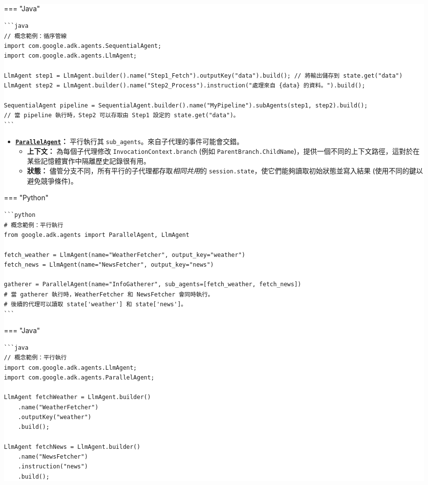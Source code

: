 === "Java"

    ```java
    // 概念範例：循序管線
    import com.google.adk.agents.SequentialAgent;
    import com.google.adk.agents.LlmAgent;

    LlmAgent step1 = LlmAgent.builder().name("Step1_Fetch").outputKey("data").build(); // 將輸出儲存到 state.get("data")
    LlmAgent step2 = LlmAgent.builder().name("Step2_Process").instruction("處理來自 {data} 的資料。").build();

    SequentialAgent pipeline = SequentialAgent.builder().name("MyPipeline").subAgents(step1, step2).build();
    // 當 pipeline 執行時，Step2 可以存取由 Step1 設定的 state.get("data")。
    ```

* **[`ParallelAgent`](agents-workflow-agents-parallel-agents.md)：** 平行執行其 `sub_agents`。來自子代理的事件可能會交錯。
    * **上下文：** 為每個子代理修改 `InvocationContext.branch` (例如 `ParentBranch.ChildName`)，提供一個不同的上下文路徑，這對於在某些記憶體實作中隔離歷史記錄很有用。
    * **狀態：** 儘管分支不同，所有平行的子代理都存取*相同共用*的 `session.state`，使它們能夠讀取初始狀態並寫入結果 (使用不同的鍵以避免競爭條件)。

=== "Python"

    ```python
    # 概念範例：平行執行
    from google.adk.agents import ParallelAgent, LlmAgent

    fetch_weather = LlmAgent(name="WeatherFetcher", output_key="weather")
    fetch_news = LlmAgent(name="NewsFetcher", output_key="news")

    gatherer = ParallelAgent(name="InfoGatherer", sub_agents=[fetch_weather, fetch_news])
    # 當 gatherer 執行時，WeatherFetcher 和 NewsFetcher 會同時執行。
    # 後續的代理可以讀取 state['weather'] 和 state['news']。
    ```
  
=== "Java"

    ```java
    // 概念範例：平行執行
    import com.google.adk.agents.LlmAgent;
    import com.google.adk.agents.ParallelAgent;
   
    LlmAgent fetchWeather = LlmAgent.builder()
        .name("WeatherFetcher")
        .outputKey("weather")
        .build();
    
    LlmAgent fetchNews = LlmAgent.builder()
        .name("NewsFetcher")
        .instruction("news")
        .build();
    